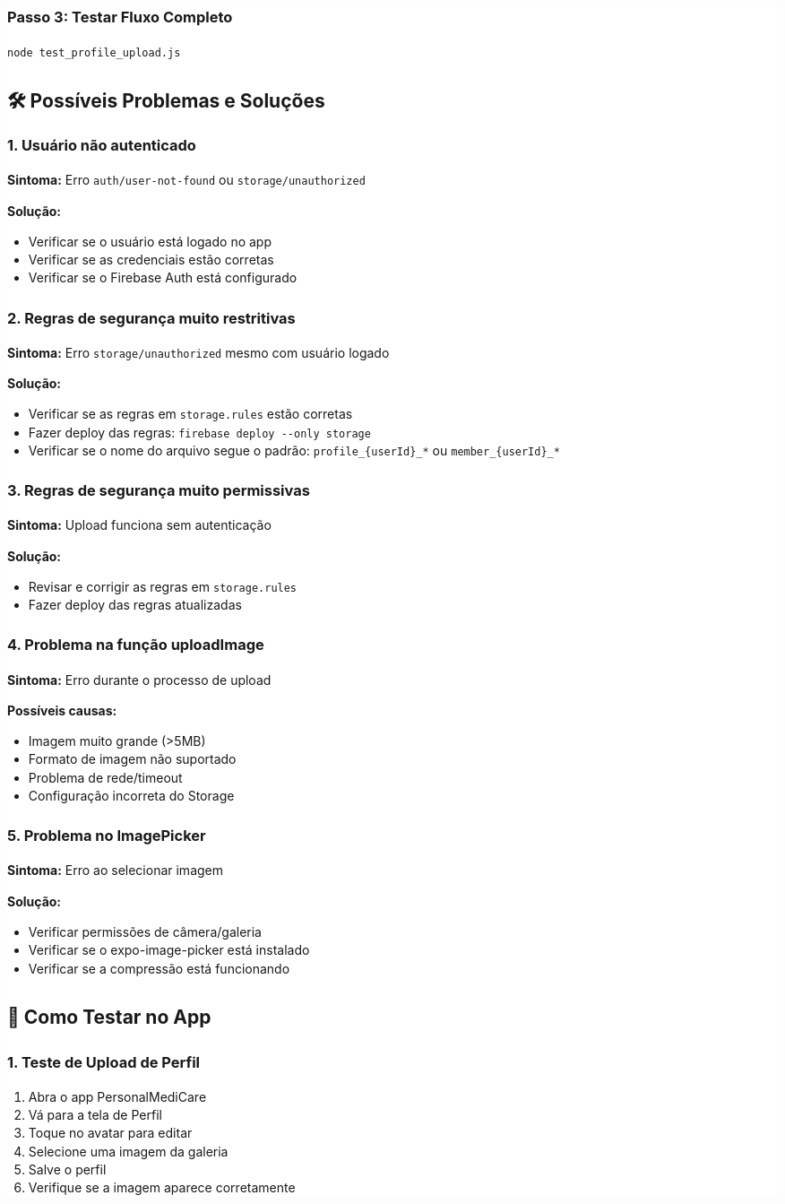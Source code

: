### Passo 3: Testar Fluxo Completo
```bash
node test_profile_upload.js
```

## 🛠️ Possíveis Problemas e Soluções

### 1. **Usuário não autenticado**
**Sintoma:** Erro `auth/user-not-found` ou `storage/unauthorized`

**Solução:**
- Verificar se o usuário está logado no app
- Verificar se as credenciais estão corretas
- Verificar se o Firebase Auth está configurado

### 2. **Regras de segurança muito restritivas**
**Sintoma:** Erro `storage/unauthorized` mesmo com usuário logado

**Solução:**
- Verificar se as regras em `storage.rules` estão corretas
- Fazer deploy das regras: `firebase deploy --only storage`
- Verificar se o nome do arquivo segue o padrão: `profile_{userId}_*` ou `member_{userId}_*`

### 3. **Regras de segurança muito permissivas**
**Sintoma:** Upload funciona sem autenticação

**Solução:**
- Revisar e corrigir as regras em `storage.rules`
- Fazer deploy das regras atualizadas

### 4. **Problema na função uploadImage**
**Sintoma:** Erro durante o processo de upload

**Possíveis causas:**
- Imagem muito grande (>5MB)
- Formato de imagem não suportado
- Problema de rede/timeout
- Configuração incorreta do Storage

### 5. **Problema no ImagePicker**
**Sintoma:** Erro ao selecionar imagem

**Solução:**
- Verificar permissões de câmera/galeria
- Verificar se o expo-image-picker está instalado
- Verificar se a compressão está funcionando

## 📱 Como Testar no App

### 1. Teste de Upload de Perfil
1. Abra o app PersonalMediCare
2. Vá para a tela de Perfil
3. Toque no avatar para editar
4. Selecione uma imagem da galeria
5. Salve o perfil
6. Verifique se a imagem aparece corretamente
